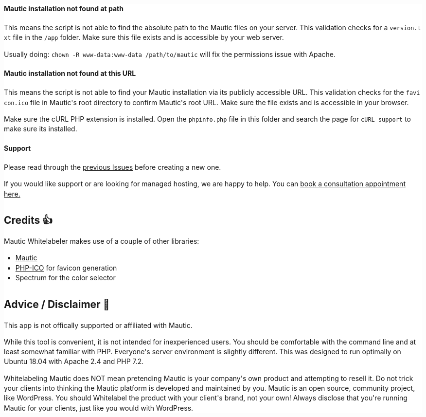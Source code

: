 #### Mautic installation not found at path

This means the script is not able to find the absolute path to the Mautic files on your server. This validation checks for a `version.txt` file in the `/app` folder. Make sure this file exists and is accessible by your web server.

Usually doing: `chown -R www-data:www-data /path/to/mautic` will fix the permissions issue with Apache.

#### Mautic installation not found at this URL

This means the script is not able to find your Mautic installation via its publicly accessible URL. This validation checks for the `favicon.ico` file in Mautic's root directory to confirm Mautic's root URL. Make sure the file exists and is accessible in your browser.

Make sure the cURL PHP extension is installed. Open the `phpinfo.php` file in this folder and search the page for `cURL support` to make sure its installed.

#### Support

Please read through the [previous Issues](https://github.com/nickian/mautic-whitelabeler/issues?utf8=%E2%9C%93&q=) before creating a new one.

If you would like support or are looking for managed hosting, we are happy to help. You can [book a consultation appointment here.](https://client.creative.link/appointly/appointments_public/form)

## Credits :thumbsup:

Mautic Whitelabeler makes use of a couple of other libraries:

* [Mautic](https://github.com/mautic/mautic)
* [PHP-ICO](https://github.com/chrisbliss18/php-ico) for favicon generation
* [Spectrum](https://github.com/bgrins/spectrum) for the color selector

## Advice / Disclaimer  :no_entry_sign:

This app is not offically supported or affiliated with Mautic.

While this tool is convenient, it is not intended for inexperienced users. You should be comfortable with the command line and at least somewhat familiar with PHP. Everyone's server environment is slightly different. This was designed to run optimally on Ubuntu 18.04 with Apache 2.4 and PHP 7.2.

Whitelabeling Mautic does NOT mean pretending Mautic is your company's own product and attempting to resell it. Do not trick your clients into thinking the Mautic platform is developed and maintained by you. Mautic is an open source, community project, like WordPress. You should Whitelabel the product with your client's brand, not your own! Always disclose that you're running Mautic for your clients, just like you would with WordPress.
